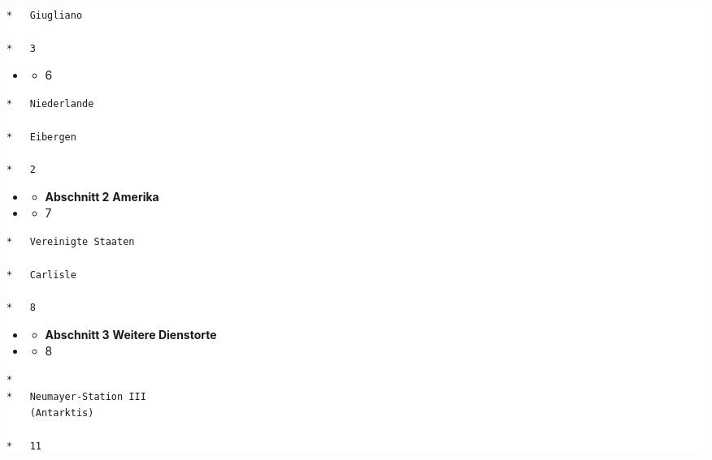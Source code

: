     *   Giugliano

    *   3


*    *   6

    *   Niederlande

    *   Eibergen

    *   2


*    *   **Abschnitt 2**
        **Amerika**


*    *   7

    *   Vereinigte Staaten

    *   Carlisle

    *   8


*    *   **Abschnitt 3**
        **Weitere Dienstorte**


*    *   8

    *
    *   Neumayer-Station III
        (Antarktis)

    *   11




